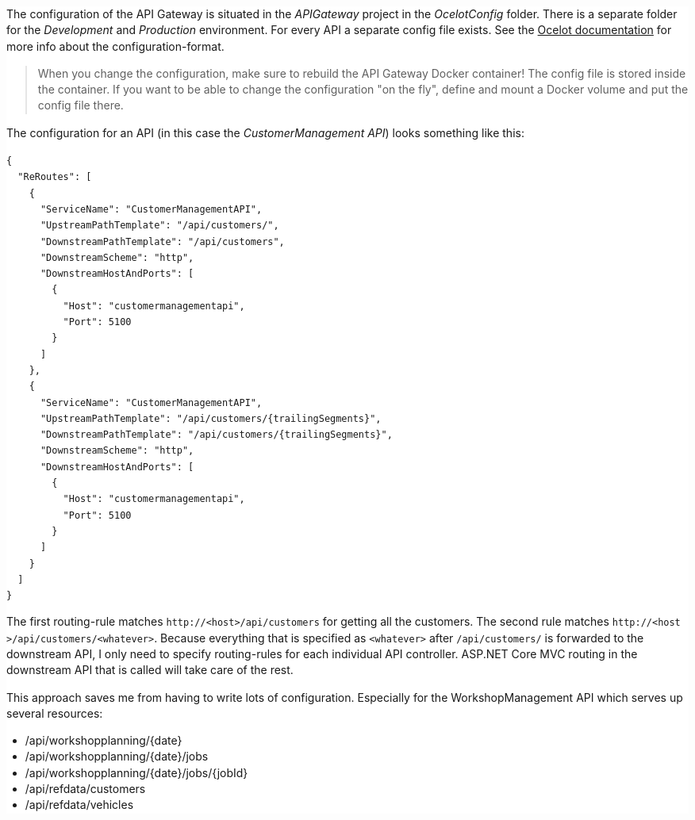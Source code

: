 The configuration of the API Gateway is situated in the *APIGateway* project in the *OcelotConfig* folder. There is a separate folder for the *Development* and *Production* environment. For every API a separate config file exists. See the [Ocelot documentation](https://ocelot.readthedocs.io/en/latest/) for more info about the configuration-format.

> When you change the configuration, make sure to rebuild the API Gateway Docker container! The config file is stored inside the container. If you want to be able to change the configuration "on the fly", define and mount a Docker volume and put the config file there.

The configuration for an API (in this case the *CustomerManagement API*) looks something like this:

```
{
  "ReRoutes": [
    {
      "ServiceName": "CustomerManagementAPI",
      "UpstreamPathTemplate": "/api/customers/",
      "DownstreamPathTemplate": "/api/customers",
      "DownstreamScheme": "http",
      "DownstreamHostAndPorts": [
        {
          "Host": "customermanagementapi",
          "Port": 5100
        }
      ]
    },
    {
      "ServiceName": "CustomerManagementAPI",
      "UpstreamPathTemplate": "/api/customers/{trailingSegments}",
      "DownstreamPathTemplate": "/api/customers/{trailingSegments}",
      "DownstreamScheme": "http",
      "DownstreamHostAndPorts": [
        {
          "Host": "customermanagementapi",
          "Port": 5100
        }
      ]
    }
  ]
}
```

The first routing-rule matches `http://<host>/api/customers` for getting all the customers. The second rule matches `http://<host>/api/customers/<whatever>`. Because everything that is specified as `<whatever>` after `/api/customers/` is forwarded to the downstream API, I only need to specify routing-rules for each individual API controller. ASP.NET Core MVC routing in the downstream API that is called will take care of the rest. 

This approach saves me from having to write lots of configuration. Especially for the WorkshopManagement API which serves up several resources:

- /api/workshopplanning/{date}
- /api/workshopplanning/{date}/jobs
- /api/workshopplanning/{date}/jobs/{jobId}
- /api/refdata/customers
- /api/refdata/vehicles
